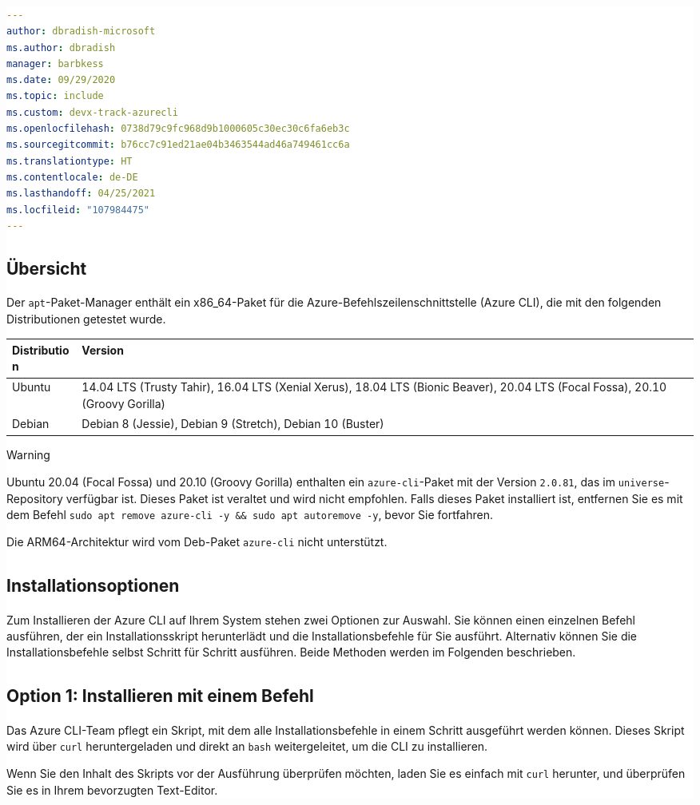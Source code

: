 ```yaml
---
author: dbradish-microsoft
ms.author: dbradish
manager: barbkess
ms.date: 09/29/2020
ms.topic: include
ms.custom: devx-track-azurecli
ms.openlocfilehash: 0738d79c9fc968d9b1000605c30ec30c6fa6eb3c
ms.sourcegitcommit: b76cc7c91ed21ae04b3463544ad46a749461cc6a
ms.translationtype: HT
ms.contentlocale: de-DE
ms.lasthandoff: 04/25/2021
ms.locfileid: "107984475"
---
```

## <a name="overview"></a>Übersicht

Der `apt`-Paket-Manager enthält ein x86_64-Paket für die Azure-Befehlszeilenschnittstelle (Azure CLI), die mit den folgenden Distributionen getestet wurde.

| Distribution | Version |
|:-------------|:--------|
| Ubuntu       | 14.04 LTS (Trusty Tahir), 16.04 LTS (Xenial Xerus), 18.04 LTS (Bionic Beaver), 20.04 LTS (Focal Fossa), 20.10 (Groovy Gorilla) |
| Debian       | Debian 8 (Jessie), Debian 9 (Stretch), Debian 10 (Buster) |

> [!WARNING]
> Ubuntu 20.04 (Focal Fossa) und 20.10 (Groovy Gorilla) enthalten ein `azure-cli`-Paket mit der Version `2.0.81`, das im `universe`-Repository verfügbar ist. Dieses Paket ist veraltet und wird nicht empfohlen. Falls dieses Paket installiert ist, entfernen Sie es mit dem Befehl `sudo apt remove azure-cli -y && sudo apt autoremove -y`, bevor Sie fortfahren.
>
> Die ARM64-Architektur wird vom Deb-Paket `azure-cli` nicht unterstützt.

## <a name="installation-options"></a>Installationsoptionen

Zum Installieren der Azure CLI auf Ihrem System stehen zwei Optionen zur Auswahl.  Sie können einen einzelnen Befehl ausführen, der ein Installationsskript herunterlädt und die Installationsbefehle für Sie ausführt.  Alternativ können Sie die Installationsbefehle selbst Schritt für Schritt ausführen.  Beide Methoden werden im Folgenden beschrieben.

## <a name="option-1-install-with-one-command"></a>Option 1: Installieren mit einem Befehl

Das Azure CLI-Team pflegt ein Skript, mit dem alle Installationsbefehle in einem Schritt ausgeführt werden können.  Dieses Skript wird über `curl` heruntergeladen und direkt an `bash` weitergeleitet, um die CLI zu installieren.

Wenn Sie den Inhalt des Skripts vor der Ausführung überprüfen möchten, laden Sie es einfach mit `curl` herunter, und überprüfen Sie es in Ihrem bevorzugten Text-Editor.
